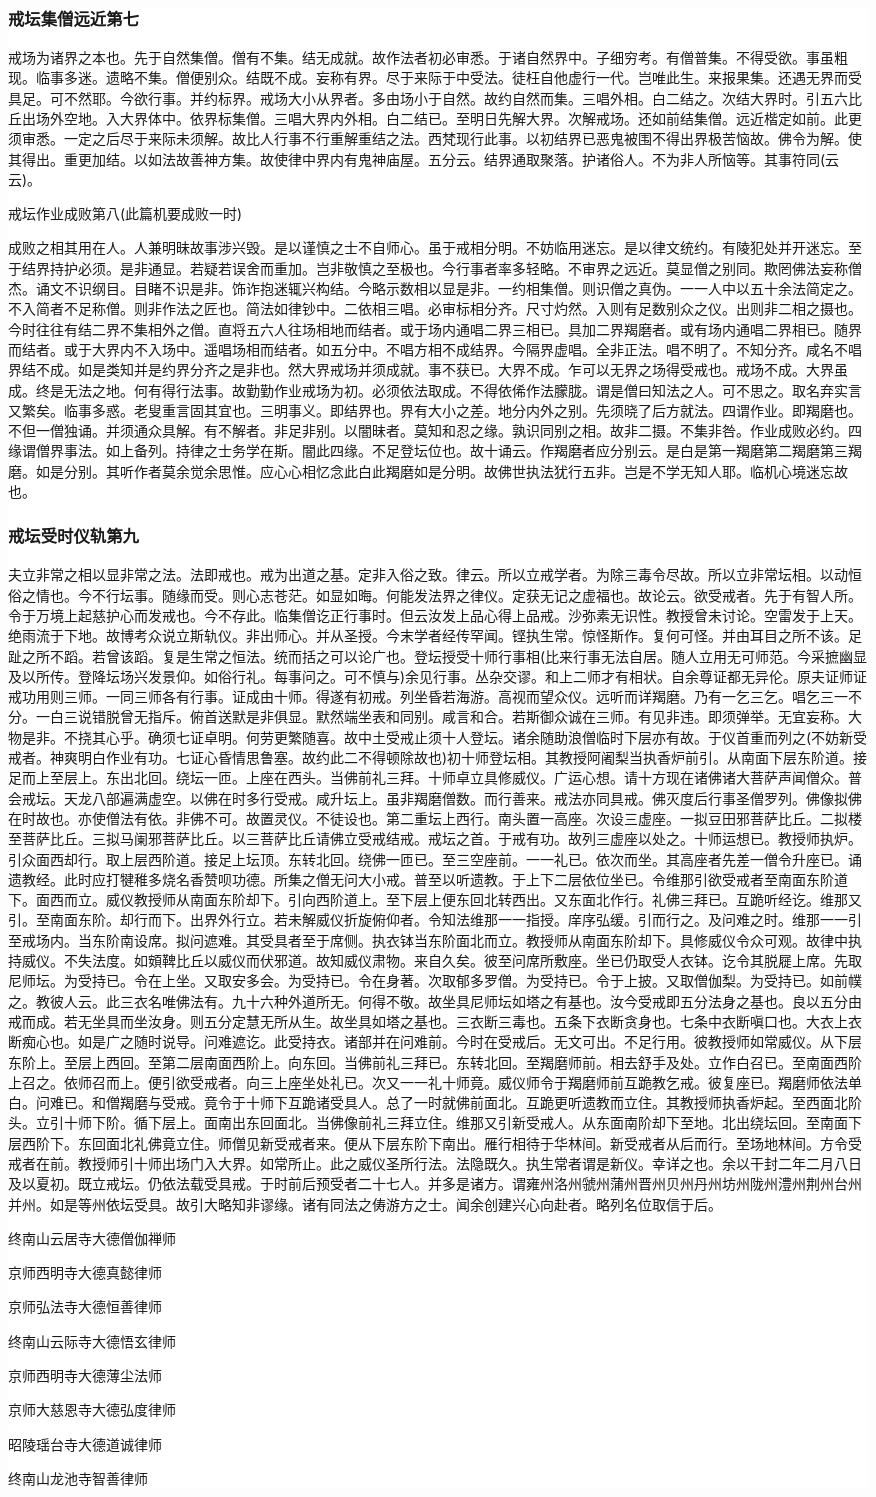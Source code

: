 ### 戒坛集僧远近第七

戒场为诸界之本也。先于自然集僧。僧有不集。结无成就。故作法者初必审悉。于诸自然界中。子细穷考。有僧普集。不得受欲。事虽粗现。临事多迷。遗略不集。僧便别众。结既不成。妄称有界。尽于来际于中受法。徒枉自他虚行一代。岂唯此生。来报果集。还遇无界而受具足。可不然耶。今欲行事。并约标界。戒场大小从界者。多由场小于自然。故约自然而集。三唱外相。白二结之。次结大界时。引五六比丘出场外空地。入大界体中。依界标集僧。三唱大界内外相。白二结已。至明日先解大界。次解戒场。还如前结集僧。远近楷定如前。此更须审悉。一定之后尽于来际未须解。故比人行事不行重解重结之法。西梵现行此事。以初结界已恶鬼被围不得出界极苦恼故。佛令为解。使其得出。重更加结。以如法故善神方集。故使律中界内有鬼神庙屋。五分云。结界通取聚落。护诸俗人。不为非人所恼等。其事符同(云云)。  

戒坛作业成败第八(此篇机要成败一时)  

成败之相其用在人。人兼明昧故事涉兴毁。是以谨慎之士不自师心。虽于戒相分明。不妨临用迷忘。是以律文统约。有陵犯处并开迷忘。至于结界持护必须。是非通显。若疑若误舍而重加。岂非敬慎之至极也。今行事者率多轻略。不审界之远近。莫显僧之别同。欺罔佛法妄称僧杰。诵文不识纲目。目睹不识是非。饰诈抱迷辄兴构结。今略示数相以显是非。一约相集僧。则识僧之真伪。一一人中以五十余法简定之。不入简者不足称僧。则非作法之匠也。简法如律钞中。二依相三唱。必审标相分齐。尺寸灼然。入则有足数别众之仪。出则非二相之摄也。今时往往有结二界不集相外之僧。直将五六人往场相地而结者。或于场内通唱二界三相已。具加二界羯磨者。或有场内通唱二界相已。随界而结者。或于大界内不入场中。遥唱场相而结者。如五分中。不唱方相不成结界。今隔界虚唱。全非正法。唱不明了。不知分齐。咸名不唱界结不成。如是类知并是约界分齐之是非也。然大界戒场并须成就。事不获已。大界不成。乍可以无界之场得受戒也。戒场不成。大界虽成。终是无法之地。何有得行法事。故勤勤作业戒场为初。必须依法取成。不得依俙作法朦胧。谓是僧曰知法之人。可不思之。取名弃实言又繁矣。临事多惑。老叟重言固其宜也。三明事义。即结界也。界有大小之差。地分内外之别。先须晓了后方就法。四谓作业。即羯磨也。不但一僧独诵。并须通众具解。有不解者。非足非别。以闇昧者。莫知和忍之缘。孰识同别之相。故非二摄。不集非咎。作业成败必约。四缘谓僧界事法。如上备列。持律之士务学在斯。闇此四缘。不足登坛位也。故十诵云。作羯磨者应分别云。是白是第一羯磨第二羯磨第三羯磨。如是分别。其听作者莫余觉余思惟。应心心相忆念此白此羯磨如是分明。故佛世执法犹行五非。岂是不学无知人耶。临机心境迷忘故也。  

### 戒坛受时仪轨第九

夫立非常之相以显非常之法。法即戒也。戒为出道之基。定非入俗之致。律云。所以立戒学者。为除三毒令尽故。所以立非常坛相。以动恒俗之情也。今不行坛事。随缘而受。则心志苍茫。如显如晦。何能发法界之律仪。定获无记之虚福也。故论云。欲受戒者。先于有智人所。令于万境上起慈护心而发戒也。今不存此。临集僧讫正行事时。但云汝发上品心得上品戒。沙弥素无识性。教授曾未讨论。空雷发于上天。绝雨流于下地。故博考众说立斯轨仪。非出师心。并从圣授。今末学者经传罕闻。铿执生常。惊怪斯作。复何可怪。并由耳目之所不该。足趾之所不蹈。若曾该蹈。复是生常之恒法。统而括之可以论广也。登坛授受十师行事相(比来行事无法自居。随人立用无可师范。今采摭幽显及以所传。登降坛场兴发景仰。如俗行礼。每事问之。可不慎与)余见行事。丛杂交谬。和上二师才有相状。自余尊证都无异伦。原夫证师证戒功用则三师。一同三师各有行事。证成由十师。得遂有初戒。列坐昏若海游。高视而望众仪。远听而详羯磨。乃有一乞三乞。唱乞三一不分。一白三说错脱曾无指斥。俯首送默是非俱显。默然端坐表和同别。咸言和合。若斯御众诚在三师。有见非违。即须弹举。无宜妄称。大物是非。不挠其心乎。确须七证卓明。何劳更繁随喜。故中土受戒止须十人登坛。诸余随助浪僧临时下层亦有故。于仪首重而列之(不妨新受戒者。神爽明白作业有功。七证心昏情思鲁塞。故约此二不得顿除故也)初十师登坛相。其教授阿阇梨当执香炉前引。从南面下层东阶道。接足而上至层上。东出北回。绕坛一匝。上座在西头。当佛前礼三拜。十师卓立具修威仪。广运心想。请十方现在诸佛诸大菩萨声闻僧众。普会戒坛。天龙八部遍满虚空。以佛在时多行受戒。咸升坛上。虽非羯磨僧数。而行善来。戒法亦同具戒。佛灭度后行事圣僧罗列。佛像拟佛在时故也。亦使僧法有依。非佛不可。故置灵仪。不徒设也。第二重坛上西行。南头置一高座。次设三虚座。一拟豆田邪菩萨比丘。二拟楼至菩萨比丘。三拟马阑邪菩萨比丘。以三菩萨比丘请佛立受戒结戒。戒坛之首。于戒有功。故列三虚座以处之。十师运想已。教授师执炉。引众面西却行。取上层西阶道。接足上坛顶。东转北回。绕佛一匝已。至三空座前。一一礼已。依次而坐。其高座者先差一僧令升座已。诵遗教经。此时应打犍稚多烧名香赞呗功德。所集之僧无问大小戒。普至以听遗教。于上下二层依位坐已。令维那引欲受戒者至南面东阶道下。面西而立。威仪教授师从南面东阶却下。引向西阶道上。至下层上便东回北转西出。又东面北作行。礼佛三拜已。互跪听经讫。维那又引。至南面东阶。却行而下。出界外行立。若未解威仪折旋俯仰者。令知法维那一一指授。庠序弘缓。引而行之。及问难之时。维那一一引至戒场内。当东阶南设席。拟问遮难。其受具者至于席侧。执衣钵当东阶面北而立。教授师从南面东阶却下。具修威仪令众可观。故律中执持威仪。不失法度。如頞鞞比丘以威仪而伏邪道。故知威仪肃物。来自久矣。彼至问席所敷座。坐已仍取受人衣钵。讫令其脱屣上席。先取尼师坛。为受持已。令在上坐。又取安多会。为受持已。令在身著。次取郁多罗僧。为受持已。令于上披。又取僧伽梨。为受持已。如前幞之。教彼人云。此三衣名唯佛法有。九十六种外道所无。何得不敬。故坐具尼师坛如塔之有基也。汝今受戒即五分法身之基也。良以五分由戒而成。若无坐具而坐汝身。则五分定慧无所从生。故坐具如塔之基也。三衣断三毒也。五条下衣断贪身也。七条中衣断嗔口也。大衣上衣断痴心也。如是广之随时说导。问难遮讫。此受持衣。诸部并在问难前。今时在受戒后。无文可出。不足行用。彼教授师如常威仪。从下层东阶上。至层上西回。至第二层南面西阶上。向东回。当佛前礼三拜已。东转北回。至羯磨师前。相去舒手及处。立作白召已。至南面西阶上召之。依师召而上。便引欲受戒者。向三上座坐处礼已。次又一一礼十师竟。威仪师令于羯磨师前互跪教乞戒。彼复座已。羯磨师依法单白。问难已。和僧羯磨与受戒。竟令于十师下互跪诸受具人。总了一时就佛前面北。互跪更听遗教而立住。其教授师执香炉起。至西面北阶头。立引十师下阶。循下层上。面南出东回面北。当佛像前礼三拜立住。维那又引新受戒人。从东面南阶却下至地。北出绕坛回。至南面下层西阶下。东回面北礼佛竟立住。师僧见新受戒者来。便从下层东阶下南出。雁行相待于华林间。新受戒者从后而行。至场地林间。方令受戒者在前。教授师引十师出场门入大界。如常所止。此之威仪圣所行法。法隐既久。执生常者谓是新仪。幸详之也。余以干封二年二月八日及以夏初。既立戒坛。仍依法载受具戒。于时前后预受者二十七人。并多是诸方。谓雍州洛州虢州蒲州晋州贝州丹州坊州陇州澧州荆州台州并州。如是等州依坛受具。故引大略知非谬缘。诸有同法之俦游方之士。闻余创建兴心向赴者。略列名位取信于后。  

终南山云居寺大德僧伽禅师  

京师西明寺大德真懿律师  

京师弘法寺大德恒善律师  

终南山云际寺大德悟玄律师  

京师西明寺大德薄尘法师  

京师大慈恩寺大德弘度律师  

昭陵瑶台寺大德道诚律师  

终南山龙池寺智善律师  

